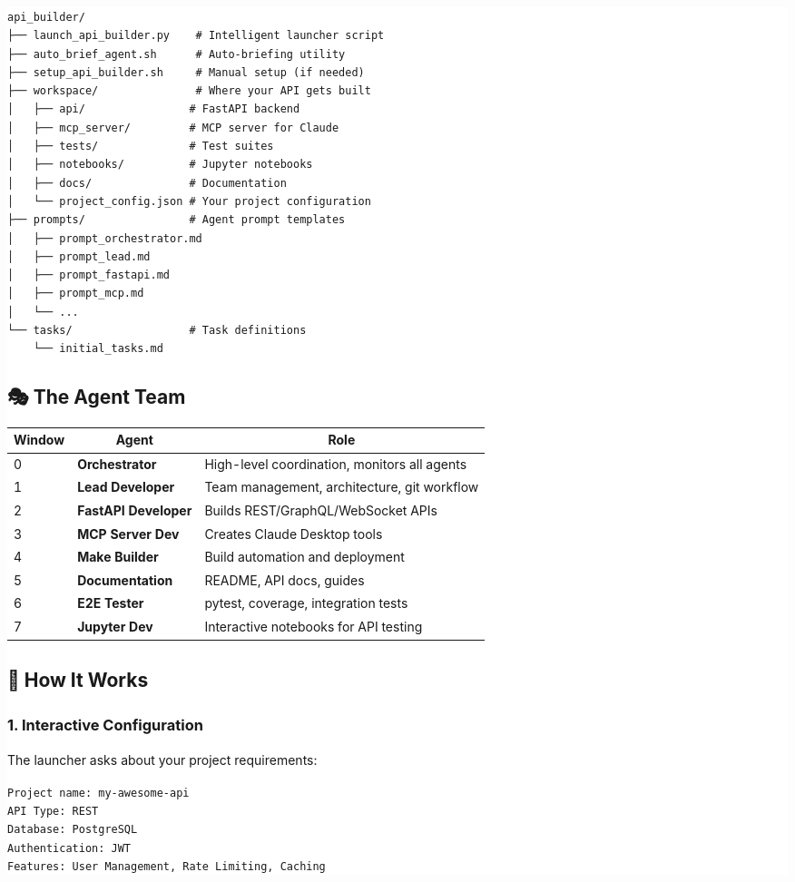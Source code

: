 ```
api_builder/
├── launch_api_builder.py    # Intelligent launcher script
├── auto_brief_agent.sh      # Auto-briefing utility
├── setup_api_builder.sh     # Manual setup (if needed)
├── workspace/               # Where your API gets built
│   ├── api/                # FastAPI backend
│   ├── mcp_server/         # MCP server for Claude
│   ├── tests/              # Test suites
│   ├── notebooks/          # Jupyter notebooks
│   ├── docs/               # Documentation
│   └── project_config.json # Your project configuration
├── prompts/                # Agent prompt templates
│   ├── prompt_orchestrator.md
│   ├── prompt_lead.md
│   ├── prompt_fastapi.md
│   ├── prompt_mcp.md
│   └── ...
└── tasks/                  # Task definitions
    └── initial_tasks.md
```

## 🎭 The Agent Team

| Window | Agent | Role |
|--------|-------|------|
| 0 | **Orchestrator** | High-level coordination, monitors all agents |
| 1 | **Lead Developer** | Team management, architecture, git workflow |
| 2 | **FastAPI Developer** | Builds REST/GraphQL/WebSocket APIs |
| 3 | **MCP Server Dev** | Creates Claude Desktop tools |
| 4 | **Make Builder** | Build automation and deployment |
| 5 | **Documentation** | README, API docs, guides |
| 6 | **E2E Tester** | pytest, coverage, integration tests |
| 7 | **Jupyter Dev** | Interactive notebooks for API testing |

## 🔧 How It Works

### 1. Interactive Configuration
The launcher asks about your project requirements:
```
Project name: my-awesome-api
API Type: REST
Database: PostgreSQL
Authentication: JWT
Features: User Management, Rate Limiting, Caching
```

